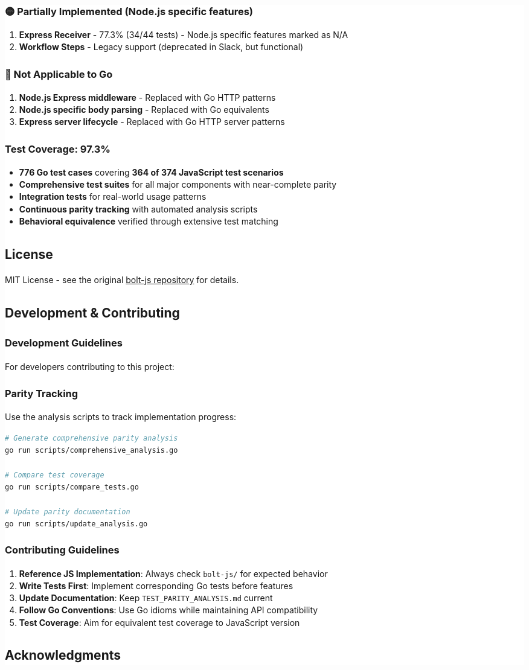### 🟡 Partially Implemented (Node.js specific features)
1. **Express Receiver** - 77.3% (34/44 tests) - Node.js specific features marked as N/A
2. **Workflow Steps** - Legacy support (deprecated in Slack, but functional)

### 🔴 Not Applicable to Go
1. **Node.js Express middleware** - Replaced with Go HTTP patterns
2. **Node.js specific body parsing** - Replaced with Go equivalents
3. **Express server lifecycle** - Replaced with Go HTTP server patterns

### Test Coverage: 97.3%
- **776 Go test cases** covering **364 of 374 JavaScript test scenarios**
- **Comprehensive test suites** for all major components with near-complete parity
- **Integration tests** for real-world usage patterns
- **Continuous parity tracking** with automated analysis scripts
- **Behavioral equivalence** verified through extensive test matching

## License

MIT License - see the original [bolt-js repository](https://github.com/slackapi/bolt-js) for details.

## Development & Contributing

### Development Guidelines

For developers contributing to this project:

### Parity Tracking
Use the analysis scripts to track implementation progress:

```bash
# Generate comprehensive parity analysis
go run scripts/comprehensive_analysis.go

# Compare test coverage
go run scripts/compare_tests.go

# Update parity documentation
go run scripts/update_analysis.go
```

### Contributing Guidelines
1. **Reference JS Implementation**: Always check `bolt-js/` for expected behavior
2. **Write Tests First**: Implement corresponding Go tests before features
3. **Update Documentation**: Keep `TEST_PARITY_ANALYSIS.md` current
4. **Follow Go Conventions**: Use Go idioms while maintaining API compatibility
5. **Test Coverage**: Aim for equivalent test coverage to JavaScript version

## Acknowledgments
